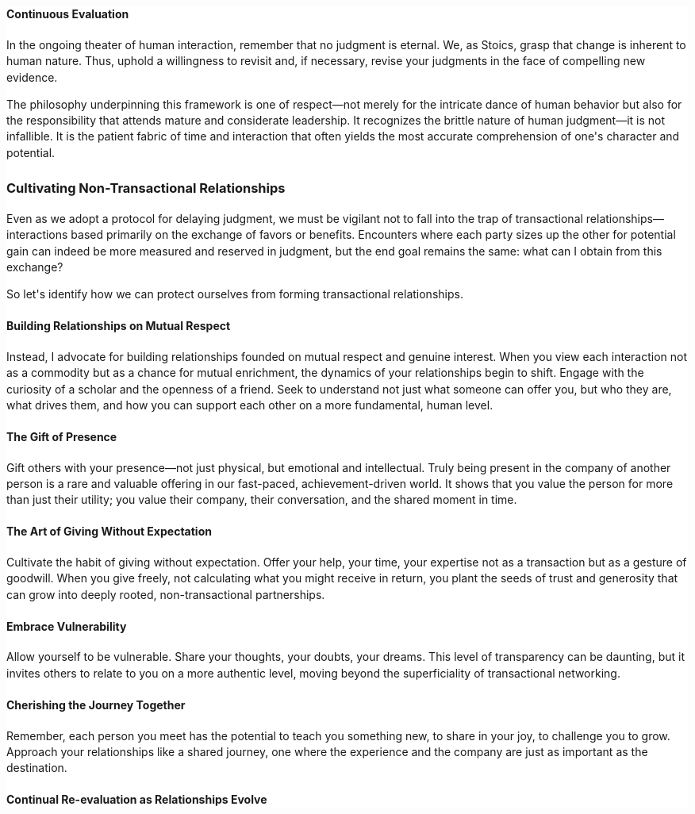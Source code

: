 #### Continuous Evaluation

In the ongoing theater of human interaction, remember that no judgment is eternal. We, as Stoics, grasp that change is inherent to human nature. Thus, uphold a willingness to revisit and, if necessary, revise your judgments in the face of compelling new evidence.

The philosophy underpinning this framework is one of respect—not merely for the intricate dance of human behavior but also for the responsibility that attends mature and considerate leadership. It recognizes the brittle nature of human judgment—it is not infallible. It is the patient fabric of time and interaction that often yields the most accurate comprehension of one's character and potential.

### Cultivating Non-Transactional Relationships

Even as we adopt a protocol for delaying judgment, we must be vigilant not to fall into the trap of transactional relationships—interactions based primarily on the exchange of favors or benefits. Encounters where each party sizes up the other for potential gain can indeed be more measured and reserved in judgment, but the end goal remains the same: what can I obtain from this exchange?

So let's identify how we can protect ourselves from forming transactional relationships.

#### Building Relationships on Mutual Respect

Instead, I advocate for building relationships founded on mutual respect and genuine interest. When you view each interaction not as a commodity but as a chance for mutual enrichment, the dynamics of your relationships begin to shift. Engage with the curiosity of a scholar and the openness of a friend. Seek to understand not just what someone can offer you, but who they are, what drives them, and how you can support each other on a more fundamental, human level.

#### The Gift of Presence

Gift others with your presence—not just physical, but emotional and intellectual. Truly being present in the company of another person is a rare and valuable offering in our fast-paced, achievement-driven world. It shows that you value the person for more than just their utility; you value their company, their conversation, and the shared moment in time.

#### The Art of Giving Without Expectation

Cultivate the habit of giving without expectation. Offer your help, your time, your expertise not as a transaction but as a gesture of goodwill. When you give freely, not calculating what you might receive in return, you plant the seeds of trust and generosity that can grow into deeply rooted, non-transactional partnerships.

#### Embrace Vulnerability

Allow yourself to be vulnerable. Share your thoughts, your doubts, your dreams. This level of transparency can be daunting, but it invites others to relate to you on a more authentic level, moving beyond the superficiality of transactional networking.

#### Cherishing the Journey Together

Remember, each person you meet has the potential to teach you something new, to share in your joy, to challenge you to grow. Approach your relationships like a shared journey, one where the experience and the company are just as important as the destination.

#### Continual Re-evaluation as Relationships Evolve
